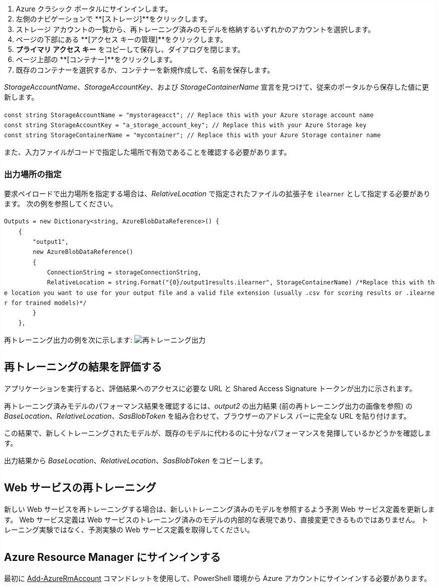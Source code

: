 1. Azure クラシック ポータルにサインインします。
2. 左側のナビゲーションで **[ストレージ]**をクリックします。
3. ストレージ アカウントの一覧から、再トレーニング済みのモデルを格納するいずれかのアカウントを選択します。
4. ページの下部にある **[アクセス キーの管理]**をクリックします。
5. **プライマリ アクセス キー** をコピーして保存し、ダイアログを閉じます。
6. ページ上部の **[コンテナー]**をクリックします。
7. 既存のコンテナーを選択するか、コンテナーを新規作成して、名前を保存します。

*StorageAccountName*、*StorageAccountKey*、および *StorageContainerName* 宣言を見つけて、従来のポータルから保存した値に更新します。

    const string StorageAccountName = "mystorageacct"; // Replace this with your Azure storage account name
    const string StorageAccountKey = "a_storage_account_key"; // Replace this with your Azure Storage key
    const string StorageContainerName = "mycontainer"; // Replace this with your Azure Storage container name

また、入力ファイルがコードで指定した場所で有効であることを確認する必要があります。

### <a name="specify-the-output-location"></a>出力場所の指定
要求ペイロードで出力場所を指定する場合は、*RelativeLocation* で指定されたファイルの拡張子を `ilearner` として指定する必要があります。 次の例を参照してください。

    Outputs = new Dictionary<string, AzureBlobDataReference>() {
        {
            "output1",
            new AzureBlobDataReference()
            {
                ConnectionString = storageConnectionString,
                RelativeLocation = string.Format("{0}/output1results.ilearner", StorageContainerName) /*Replace this with the location you want to use for your output file and a valid file extension (usually .csv for scoring results or .ilearner for trained models)*/
            }
        },

再トレーニング出力の例を次に示します: ![再トレーニング出力][6]

## <a name="evaluate-the-retraining-results"></a>再トレーニングの結果を評価する
アプリケーションを実行すると、評価結果へのアクセスに必要な URL と Shared Access Signature トークンが出力に示されます。

再トレーニング済みモデルのパフォーマンス結果を確認するには、*output2* の出力結果 (前の再トレーニング出力の画像を参照) の *BaseLocation*、*RelativeLocation*、*SasBlobToken* を組み合わせて、ブラウザーのアドレス バーに完全な URL を貼り付けます。  

この結果で、新しくトレーニングされたモデルが、既存のモデルに代わるのに十分なパフォーマンスを発揮しているかどうかを確認します。

出力結果から *BaseLocation*、*RelativeLocation*、*SasBlobToken* をコピーします。

## <a name="retrain-the-web-service"></a>Web サービスの再トレーニング
新しい Web サービスを再トレーニングする場合は、新しいトレーニング済みのモデルを参照するよう予測 Web サービス定義を更新します。 Web サービス定義は Web サービスのトレーニング済みのモデルの内部的な表現であり、直接変更できるものではありません。 トレーニング実験ではなく、予測実験の Web サービス定義を取得してください。

## <a name="sign-in-to-azure-resource-manager"></a>Azure Resource Manager にサインインする
最初に [Add-AzureRmAccount](https://msdn.microsoft.com/library/mt619267.aspx) コマンドレットを使用して、PowerShell 環境から Azure アカウントにサインインする必要があります。


[1]: ./media/retrain-existing-arm-web-service/machine-learning-retrain-models-consume-page.png
[4]: ./media/retrain-existing-arm-web-service/machine-learning-retrain-models-programmatically-IMAGE04.png
[6]: ./media/retrain-existing-arm-web-service/machine-learning-retrain-models-programmatically-IMAGE06.png
[train-model]: https://msdn.microsoft.com/library/azure/5cc7053e-aa30-450d-96c0-dae4be720977/